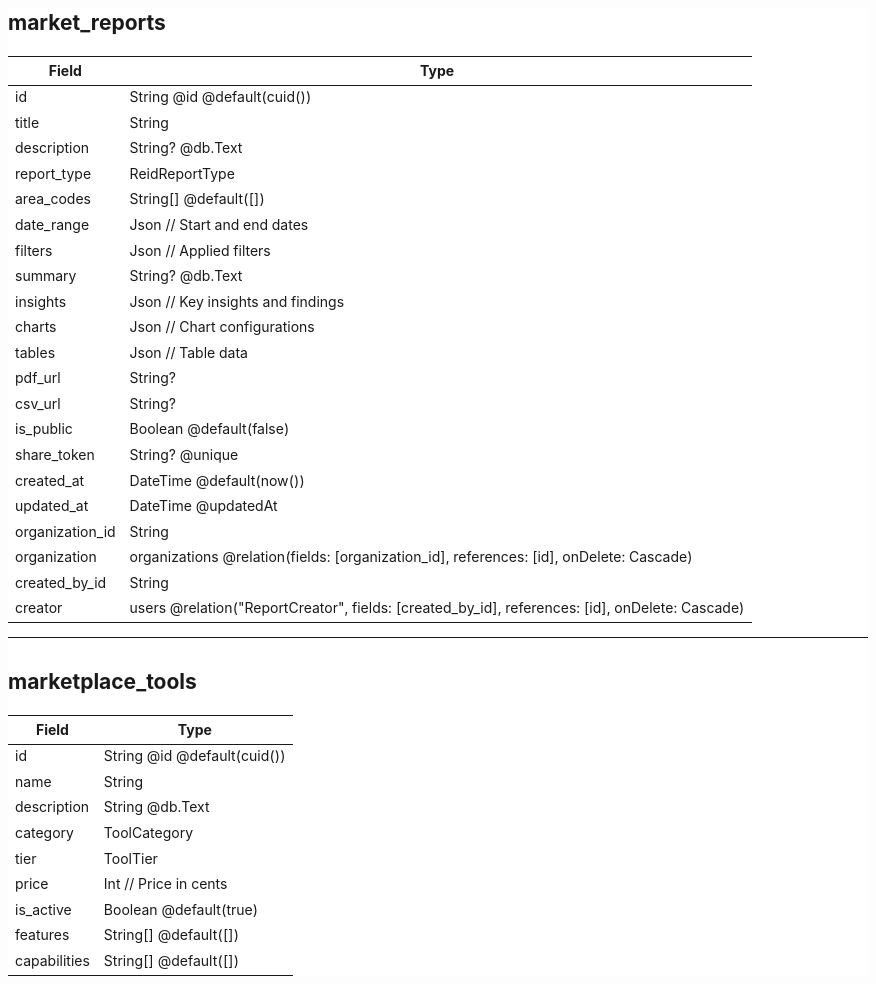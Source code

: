 ## market_reports

| Field | Type |
|-------|------|
| id | String         @id @default(cuid()) |
| title | String |
| description | String?        @db.Text |
| report_type | ReidReportType |
| area_codes | String[] @default([]) |
| date_range | Json // Start and end dates |
| filters | Json // Applied filters |
| summary | String? @db.Text |
| insights | Json // Key insights and findings |
| charts | Json // Chart configurations |
| tables | Json // Table data |
| pdf_url | String? |
| csv_url | String? |
| is_public | Boolean @default(false) |
| share_token | String? @unique |
| created_at | DateTime @default(now()) |
| updated_at | DateTime @updatedAt |
| organization_id | String |
| organization | organizations @relation(fields: [organization_id], references: [id], onDelete: Cascade) |
| created_by_id | String |
| creator | users  @relation("ReportCreator", fields: [created_by_id], references: [id], onDelete: Cascade) |

---

## marketplace_tools

| Field | Type |
|-------|------|
| id | String       @id @default(cuid()) |
| name | String |
| description | String       @db.Text |
| category | ToolCategory |
| tier | ToolTier |
| price | Int // Price in cents |
| is_active | Boolean      @default(true) |
| features | String[] @default([]) |
| capabilities | String[] @default([]) |